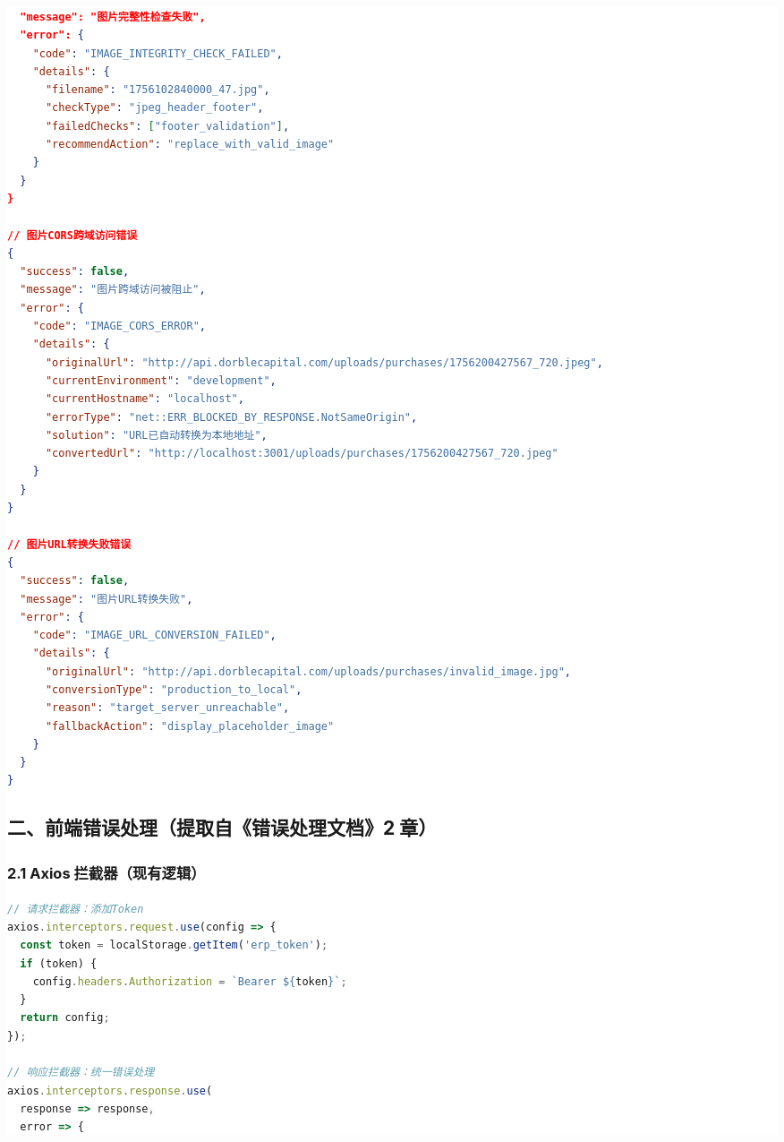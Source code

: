 ```json
  "message": "图片完整性检查失败",
  "error": {
    "code": "IMAGE_INTEGRITY_CHECK_FAILED",
    "details": {
      "filename": "1756102840000_47.jpg",
      "checkType": "jpeg_header_footer",
      "failedChecks": ["footer_validation"],
      "recommendAction": "replace_with_valid_image"
    }
  }
}

// 图片CORS跨域访问错误
{
  "success": false,
  "message": "图片跨域访问被阻止",
  "error": {
    "code": "IMAGE_CORS_ERROR",
    "details": {
      "originalUrl": "http://api.dorblecapital.com/uploads/purchases/1756200427567_720.jpeg",
      "currentEnvironment": "development",
      "currentHostname": "localhost",
      "errorType": "net::ERR_BLOCKED_BY_RESPONSE.NotSameOrigin",
      "solution": "URL已自动转换为本地地址",
      "convertedUrl": "http://localhost:3001/uploads/purchases/1756200427567_720.jpeg"
    }
  }
}

// 图片URL转换失败错误
{
  "success": false,
  "message": "图片URL转换失败",
  "error": {
    "code": "IMAGE_URL_CONVERSION_FAILED",
    "details": {
      "originalUrl": "http://api.dorblecapital.com/uploads/purchases/invalid_image.jpg",
      "conversionType": "production_to_local",
      "reason": "target_server_unreachable",
      "fallbackAction": "display_placeholder_image"
    }
  }
}
```

## 二、前端错误处理（提取自《错误处理文档》2 章）

### 2.1 Axios 拦截器（现有逻辑）

```typescript
// 请求拦截器：添加Token
axios.interceptors.request.use(config => {
  const token = localStorage.getItem('erp_token');
  if (token) {
    config.headers.Authorization = `Bearer ${token}`;
  }
  return config;
});

// 响应拦截器：统一错误处理
axios.interceptors.response.use(
  response => response,
  error => {
```